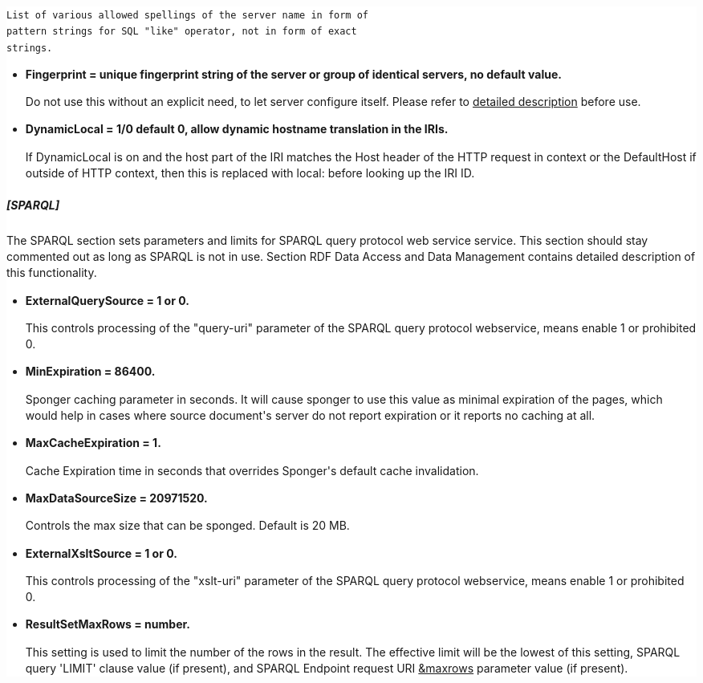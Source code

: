     List of various allowed spellings of the server name in form of
    pattern strings for SQL "like" operator, not in form of exact
    strings.

  - **Fingerprint = unique fingerprint string of the server or group of
    identical servers, no default value.**
    
    Do not use this without an explicit need, to let server configure
    itself. Please refer to [detailed description](#uriqainifile) before
    use.

  - **DynamicLocal = 1/0 default 0, allow dynamic hostname translation
    in the IRIs.**
    
    If DynamicLocal is on and the host part of the IRI matches the Host
    header of the HTTP request in context or the DefaultHost if outside
    of HTTP context, then this is replaced with local: before looking up
    the IRI ID.

##### \[SPARQL\]

The SPARQL section sets parameters and limits for SPARQL query protocol
web service service. This section should stay commented out as long as
SPARQL is not in use. Section RDF Data Access and Data Management
contains detailed description of this functionality.

  - **ExternalQuerySource = 1 or 0.**
    
    This controls processing of the "query-uri" parameter of the SPARQL
    query protocol webservice, means enable 1 or prohibited 0.

  - **MinExpiration = 86400.**
    
    Sponger caching parameter in seconds. It will cause sponger to use
    this value as minimal expiration of the pages, which would help in
    cases where source document's server do not report expiration or it
    reports no caching at all.

  - **MaxCacheExpiration = 1.**
    
    Cache Expiration time in seconds that overrides Sponger's default
    cache invalidation.

  - **MaxDataSourceSize = 20971520.**
    
    Controls the max size that can be sponged. Default is 20 MB.

  - **ExternalXsltSource = 1 or 0.**
    
    This controls processing of the "xslt-uri" parameter of the SPARQL
    query protocol webservice, means enable 1 or prohibited 0.

  - **ResultSetMaxRows = number.**
    
    This setting is used to limit the number of the rows in the result.
    The effective limit will be the lowest of this setting, SPARQL query
    'LIMIT' clause value (if present), and SPARQL Endpoint request URI
    [\&maxrows](#rdfrequestparamsofunctions) parameter value (if
    present).
